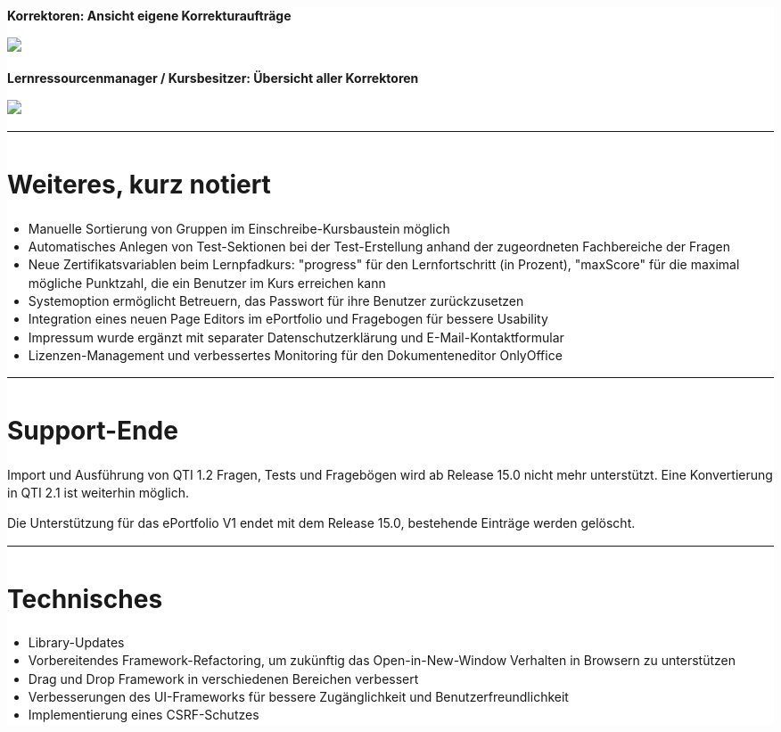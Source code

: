 **Korrektoren: Ansicht eigene Korrekturaufträge**

![](../../download/attachments/108593240/Screenshot%202020-05-11%20at%2016.47.34.png)

 **Lernressourcenmanager / Kursbesitzer:  Übersicht aller Korrektoren**

![](../../download/attachments/108593240/Screenshot%202020-05-11%20at%2016.42.59.png)

  

* * *

  

# **Weiteres, kurz notiert**

  * Manuelle Sortierung von Gruppen im Einschreibe-Kursbaustein möglich
  * Automatisches Anlegen von Test-Sektionen bei der Test-Erstellung anhand der zugeordneten Fachbereiche der Fragen
  * Neue Zertifikatsvariablen beim Lernpfadkurs: "progress" für den Lernfortschritt (in Prozent), "maxScore" für die maximal mögliche Punktzahl, die ein Benutzer im Kurs erreichen kann
  * Systemoption ermöglicht Betreuern, das Passwort für ihre Benutzer zurückzusetzen
  * Integration eines neuen Page Editors im ePortfolio und Fragebogen für bessere Usability
  * Impressum wurde ergänzt mit separater Datenschutzerklärung und E-Mail-Kontaktformular
  * Lizenzen-Management und verbessertes Monitoring für den Dokumenteneditor OnlyOffice

  

* * *

  

# Support-Ende

Import und Ausführung von QTI 1.2 Fragen, Tests und Fragebögen wird ab Release
15.0 nicht mehr unterstützt. Eine Konvertierung in QTI 2.1 ist weiterhin
möglich.

Die Unterstützung für das ePortfolio V1 endet mit dem Release 15.0, bestehende
Einträge werden gelöscht.

  

* * *

  

# Technisches

  * Library-Updates
  * Vorbereitendes Framework-Refactoring, um zukünftig das Open-in-New-Window Verhalten in Browsern zu unterstützen
  * Drag und Drop Framework in verschiedenen Bereichen verbessert
  * Verbesserungen des UI-Frameworks für bessere Zugänglichkeit und Benutzerfreundlichkeit
  * Implementierung eines CSRF-Schutzes

  